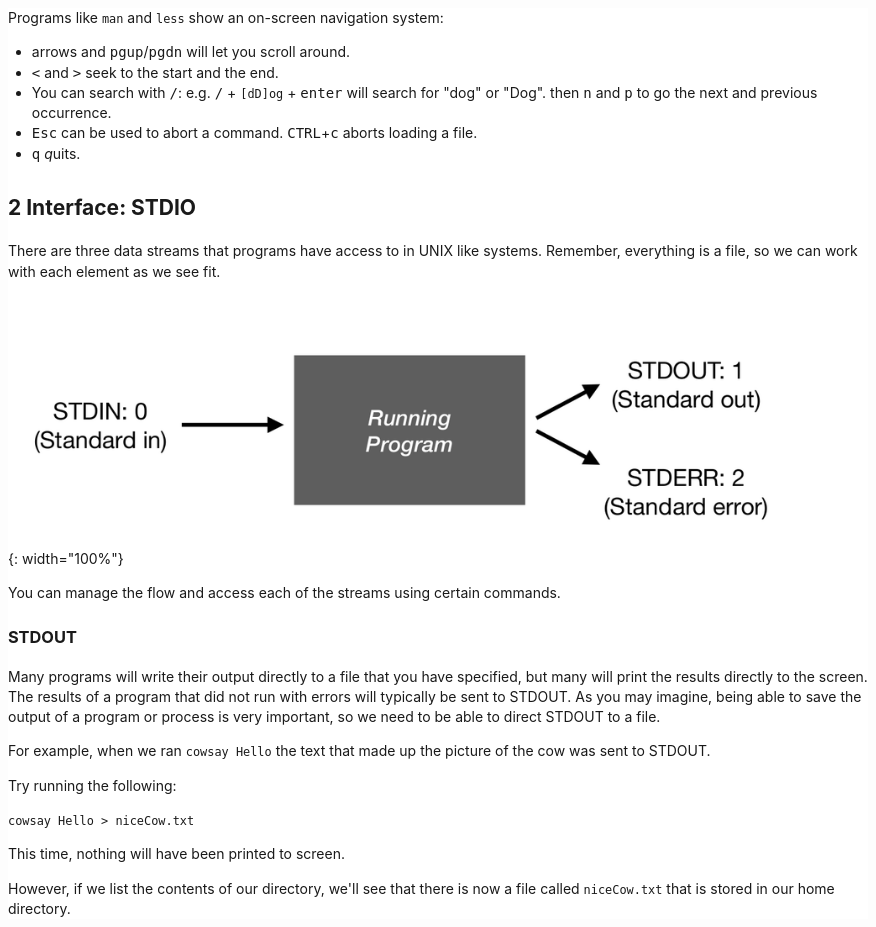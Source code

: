 Programs like `man` and `less` show an on-screen navigation system:
 - arrows and <kbd>pgup</kbd>/<kbd>pgdn</kbd> will let you scroll around.
 - <kbd>&lt;</kbd> and <kbd>&gt;</kbd> seek to the start and the end.
 - You can search with <kbd>/</kbd>: e.g.  <kbd>/</kbd> + `[dD]og` + <kbd>enter</kbd> will search for "dog" or "Dog". then <kbd>n</kbd> and <kbd>p</kbd> to go the next and previous occurrence.
 - <kbd>Esc</kbd> can be used to abort a command. <kbd>CTRL</kbd>+<kbd>c</kbd> aborts loading a file.
 - <kbd>q</kbd> *q*uits.


## 2 Interface: STDIO

There are three data streams that programs have access to in UNIX like systems. Remember, everything is a file, so we can work with each element as we see fit.

![](pics/STDIN_diagram.png){: width="100%"}

You can manage the flow and access each of the streams using certain commands.

### STDOUT
Many programs will write their output directly to a file that you have specified, but many will print the results directly to the screen. The results of a program that did not run with errors will typically be sent to STDOUT. As you may imagine, being able to save the output of a program or process is very important, so we need to be able to direct STDOUT to a file.

For example, when we ran ```cowsay Hello``` the text that made up the picture of the cow was sent to STDOUT.

Try running the following:

```
cowsay Hello > niceCow.txt
```
This time, nothing will have been printed to screen.

However, if we list the contents of our directory, we'll see that there is now a file called ```niceCow.txt``` that is stored in our home directory.
